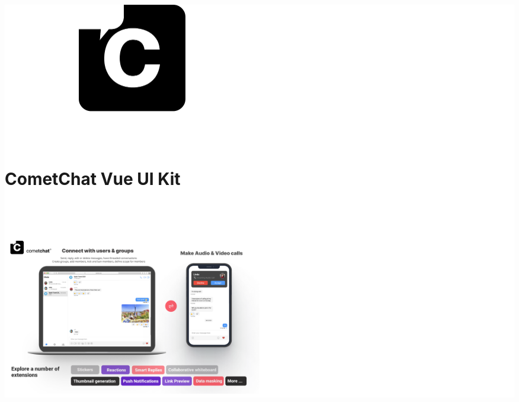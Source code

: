 <div style="width:100%">
    <div style="width:50%;">
        <div align="center">
        <img align="center" width="180" height="180" alt="CometChat" src="./Screenshots/logo.png">    
        </div>    
    </div>    
</div>

<br/><br/>

# CometChat Vue UI Kit

</br></br>

<div style="width:100%">
    <div style="width:50%; display:inline-block">
        <div align="center">
          <img align="left" alt="Main" src="./Screenshots/main.png">    